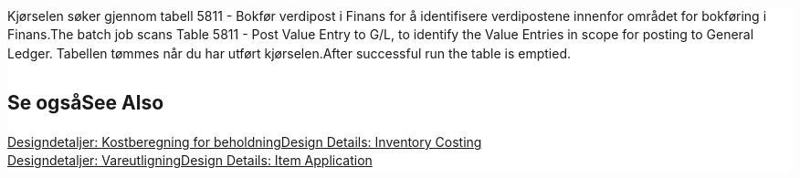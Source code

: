  <span data-ttu-id="2dea4-321">Kjørselen søker gjennom tabell 5811 - Bokfør verdipost i Finans for å identifisere verdipostene innenfor området for bokføring i Finans.</span><span class="sxs-lookup"><span data-stu-id="2dea4-321">The batch job scans Table 5811 - Post Value Entry to G/L, to identify the Value Entries in scope for posting to General Ledger.</span></span> <span data-ttu-id="2dea4-322">Tabellen tømmes når du har utført kjørselen.</span><span class="sxs-lookup"><span data-stu-id="2dea4-322">After successful run the table is emptied.</span></span>

## <a name="see-also"></a><span data-ttu-id="2dea4-323">Se også</span><span class="sxs-lookup"><span data-stu-id="2dea4-323">See Also</span></span>  
[<span data-ttu-id="2dea4-324">Designdetaljer: Kostberegning for beholdning</span><span class="sxs-lookup"><span data-stu-id="2dea4-324">Design Details: Inventory Costing</span></span>](design-details-inventory-costing.md)  
[<span data-ttu-id="2dea4-325">Designdetaljer: Vareutligning</span><span class="sxs-lookup"><span data-stu-id="2dea4-325">Design Details: Item Application</span></span>](design-details-item-application.md)  
